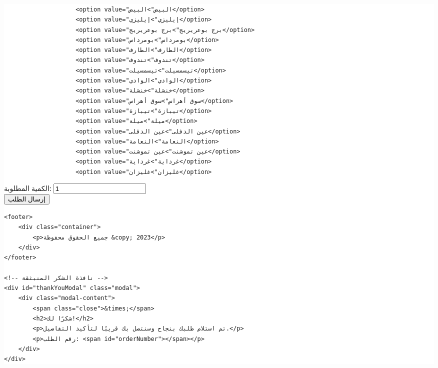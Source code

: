                        <option value="البيض">البيض</option>
                        <option value="إيليزي">إيليزي</option>
                        <option value="برج بوعريريج">برج بوعريريج</option>
                        <option value="بومرداس">بومرداس</option>
                        <option value="الطارف">الطارف</option>
                        <option value="تندوف">تندوف</option>
                        <option value="تيسمسيلت">تيسمسيلت</option>
                        <option value="الوادي">الوادي</option>
                        <option value="خنشلة">خنشلة</option>
                        <option value="سوق أهراس">سوق أهراس</option>
                        <option value="تيبازة">تيبازة</option>
                        <option value="ميلة">ميلة</option>
                        <option value="عين الدفلى">عين الدفلى</option>
                        <option value="النعامة">النعامة</option>
                        <option value="عين تموشنت">عين تموشنت</option>
                        <option value="غرداية">غرداية</option>
                        <option value="غليزان">غليزان</option>
 </select>
    </div>
    <div class="form-group">
        <label for="quantity">الكمية المطلوبة:</label>
        <input type="number" id="quantity" name="quantity" min="1" value="1" required>
    </div>
    <button type="submit">إرسال الطلب</button>
</form>
        </section>
    </div>

    <footer>
        <div class="container">
            <p>جميع الحقوق محفوظة &copy; 2023</p>
        </div>
    </footer>

    <!-- نافذة الشكر المنبثقة -->
    <div id="thankYouModal" class="modal">
        <div class="modal-content">
            <span class="close">&times;</span>
            <h2>شكرًا لك!</h2>
            <p>تم استلام طلبك بنجاح وسنتصل بك قريبًا لتأكيد التفاصيل.</p>
            <p>رقم الطلب: <span id="orderNumber"></span></p>
        </div>
    </div>

   <script>
    // إرسال النموذج إلى التلغرام
    const form = document.getElementById('orderForm');
    const modal = document.getElementById('thankYouModal');
    const closeBtn = document.querySelector('.close');
    const orderNumberSpan = document.getElementById('orderNumber');

    form.addEventListener('submit', async function(e) {
        e.preventDefault();
        